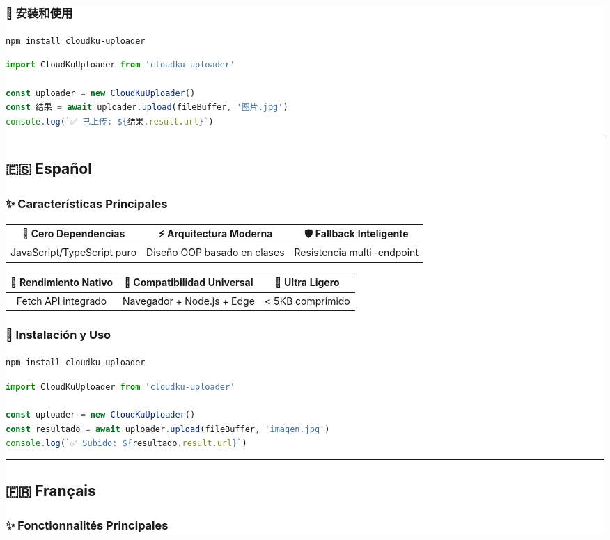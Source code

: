</div>

### 🚀 安装和使用

```bash
npm install cloudku-uploader
```

```javascript
import CloudKuUploader from 'cloudku-uploader'

const uploader = new CloudKuUploader()
const 结果 = await uploader.upload(fileBuffer, '图片.jpg')
console.log(`✅ 已上传: ${结果.result.url}`)
```

---

## 🇪🇸 Español

### ✨ Características Principales

<div align="center">

| 🔧 **Cero Dependencias** | ⚡ **Arquitectura Moderna** | 🛡️ **Fallback Inteligente** |
|:---:|:---:|:---:|
| JavaScript/TypeScript puro | Diseño OOP basado en clases | Resistencia multi-endpoint |

| 🚀 **Rendimiento Nativo** | 📱 **Compatibilidad Universal** | 🎯 **Ultra Ligero** |
|:---:|:---:|:---:|
| Fetch API integrado | Navegador + Node.js + Edge | < 5KB comprimido |

</div>

### 🚀 Instalación y Uso

```bash
npm install cloudku-uploader
```

```javascript
import CloudKuUploader from 'cloudku-uploader'

const uploader = new CloudKuUploader()
const resultado = await uploader.upload(fileBuffer, 'imagen.jpg')
console.log(`✅ Subido: ${resultado.result.url}`)
```

---

## 🇫🇷 Français

### ✨ Fonctionnalités Principales
